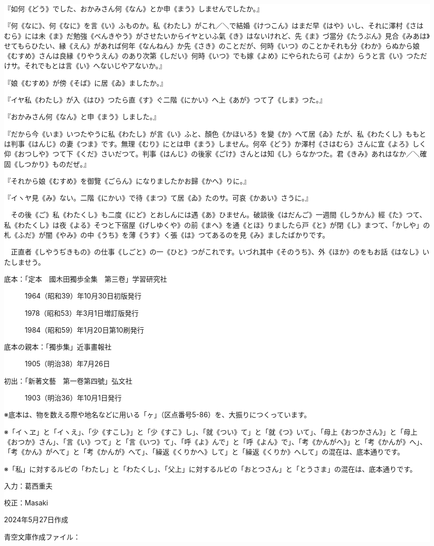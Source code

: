 『如何《どう》でした、おかみさん何《なん》とか申《まう》しませんでしたか。』

『何《なに》、何《なに》を言《い》ふものか。私《わたし》がこれ／＼で結婚《けつこん》はまだ早《はや》いし、それに澤村《さはむら》には未《ま》だ勉強《べんきやう》がさせたいからイヤといふ氣《き》はないけれど、先《ま》づ當分《たうぶん》見合《みあは》せてもらひたい、縁《えん》があれば何年《なんねん》か先《さき》のことだが、何時《いつ》のことかそれも分《わか》らぬから娘《むすめ》さんは良縁《りやうえん》のあり次第《しだい》何時《いつ》でも嫁《よめ》にやられたら可《よか》らうと言《い》つただけサ。それでもとは言《い》へないじやアないか。』

『娘《むすめ》が傍《そば》に居《ゐ》ましたか。』

『イヤ私《わたし》が入《はひ》つたら直《す》ぐ二階《にかい》へ上《あが》つて了《しま》つた。』

『おかみさん何《なん》と申《まう》しました。』

『だから今《いま》いつたやうに私《わたし》が言《い》ふと、顏色《かほいろ》を變《か》へて居《ゐ》たが、私《わたくし》ももとは判事《はんじ》の妻《つま》です。無理《むり》にとは申《まう》しません。何卒《どう》か澤村《さはむら》さんに宜《よろ》しく仰《おつしや》つて下《くだ》さいだつて。判事《はんじ》の後家《ごけ》さんとは知《し》らなかつた。君《きみ》あれはなか／＼確固《しつかり》ものだぜ。』

『それから娘《むすめ》を御覽《ごらん》になりましたかお歸《かへ》りに。』

『イヽヤ見《み》ない。二階《にかい》で待《まつ》て居《ゐ》たのサ。可哀《かあい》さうに。』



　その後《ご》私《わたくし》も二度《にど》とおしんには遇《あ》ひません。破談後《はだんご》一週間《しうかん》經《た》つて、私《わたくし》は夜《よる》そつと下宿屋《げしゆくや》の前《まへ》を通《とほ》りましたら戸《と》が閉《し》まつて、「かしや」の札《ふだ》が闇《やみ》の中《うち》を薄《うす》く張《は》つてあるのを見《み》ましたばかりです。

　正直者《しやうぢきもの》の仕事《しごと》の一《ひと》つがこれです。いづれ其中《そのうち》、外《ほか》のをもお話《はなし》いたしませう。













底本：「定本　國木田獨歩全集　第三卷」学習研究社

　　　1964（昭和39）年10月30日初版発行

　　　1978（昭和53）年3月1日増訂版発行

　　　1984（昭和59）年1月20日第10刷発行

底本の親本：「獨歩集」近事畫報社

　　　1905（明治38）年7月26日

初出：「新著文藝　第一卷第四號」弘文社

　　　1903（明治36）年10月1日発行

※底本は、物を数える際や地名などに用いる「ヶ」（区点番号5-86）を、大振りにつくっています。

※「イヽヱ」と「イヽえ」、「少《すこし》」と「少《すこ》し」、「就《つい》て」と「就《つ》いて」、「母上《おつかさん》」と「母上《おつか》さん」、「言《い》つて」と「言《いつ》て」、「呼《よ》んで」と「呼《よん》で」、「考《かんがへ》」と「考《かんが》へ」、「考《かん》がへて」と「考《かんが》へて」、「繰返《くりかへ》して」と「繰返《くりか》へして」の混在は、底本通りです。

※「私」に対するルビの「わたし」と「わたくし」、「父上」に対するルビの「おとつさん」と「とうさま」の混在は、底本通りです。

入力：葛西重夫

校正：Masaki

2024年5月27日作成

青空文庫作成ファイル：
